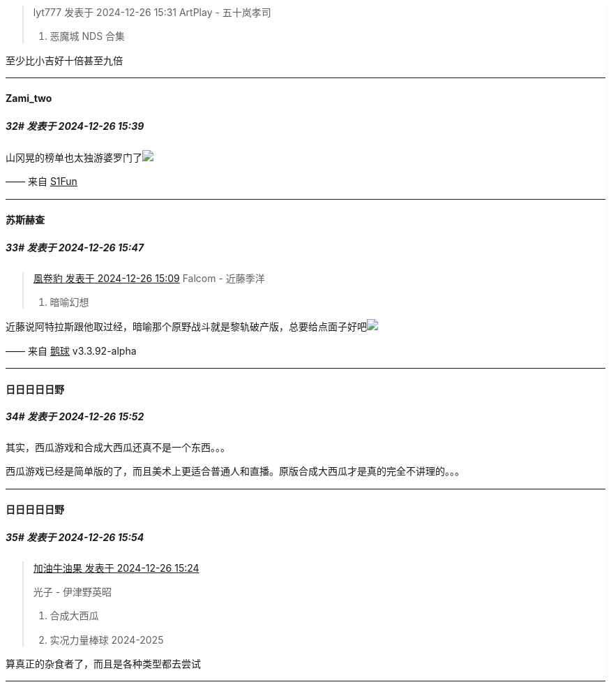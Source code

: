<blockquote>lyt777 发表于 2024-12-26 15:31
ArtPlay - 五十岚孝司

1. 恶魔城 NDS 合集

</blockquote>
至少比小吉好十倍甚至九倍

*****

####  Zami_two  
##### 32#       发表于 2024-12-26 15:39

山冈晃的榜单也太独游婆罗门了<img src="https://static.saraba1st.com/image/smiley/face2017/220.png" referrerpolicy="no-referrer">

—— 来自 [S1Fun](https://s1fun.koalcat.com)

*****

####  苏斯赫查  
##### 33#       发表于 2024-12-26 15:47

<blockquote><a href="httphttps://bbs.saraba1st.com/2b/forum.php?mod=redirect&amp;goto=findpost&amp;pid=67023521&amp;ptid=2221639" target="_blank">風卷豹 发表于 2024-12-26 15:09</a>
Falcom - 近藤季洋

1. 暗喻幻想</blockquote>
近藤说阿特拉斯跟他取过经，暗喻那个原野战斗就是黎轨破产版，总要给点面子好吧<img src="https://static.saraba1st.com/image/smiley/face2017/037.png" referrerpolicy="no-referrer">

—— 来自 [鹅球](https://www.pgyer.com/xfPejhuq) v3.3.92-alpha

*****

####  日日日日日野  
##### 34#       发表于 2024-12-26 15:52

其实，西瓜游戏和合成大西瓜还真不是一个东西。。。

西瓜游戏已经是简单版的了，而且美术上更适合普通人和直播。原版合成大西瓜才是真的完全不讲理的。。。

*****

####  日日日日日野  
##### 35#       发表于 2024-12-26 15:54

<blockquote><a href="httphttps://bbs.saraba1st.com/2b/forum.php?mod=redirect&amp;goto=findpost&amp;pid=67023673&amp;ptid=2221639" target="_blank">加油牛油果 发表于 2024-12-26 15:24</a>

光子 - 伊津野英昭

1. 合成大西瓜

2. 实况力量棒球 2024-2025</blockquote>
算真正的杂食者了，而且是各种类型都去尝试

*****
